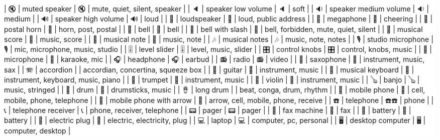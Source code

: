 | 🔇  | muted speaker                    | :mute:                             | mute, quiet, silent, speaker                          |
| 🔈️  | speaker low volume               | :speaker:                          | soft                                                  |
| 🔉  | speaker medium volume            | :sound:                            | medium                                                |
| 🔊  | speaker high volume              | :loud_sound:                       | loud                                                  |
| 📢  | loudspeaker                      | :loudspeaker:                      | loud, public address                                  |
| 📣  | megaphone                        | :mega:                             | cheering                                              |
| 📯  | postal horn                      | :postal_horn:                      | horn, post, postal                                    |
| 🔔  | bell                             | :bell:                             | bell                                                  |
| 🔕  | bell with slash                  | :no_bell:                          | bell, forbidden, mute, quiet, silent                  |
| 🎼  | musical score                    | :musical_score:                    | music, score                                          |
| 🎵  | musical note                     | :musical_note:                     | music, note                                           |
| 🎶  | musical notes                    | :notes:                            | music, note, notes                                    |
| 🎙️  | studio microphone                | :studio_microphone:                | mic, microphone, music, studio                        |
| 🎚️  | level slider                     | :level_slider:                     | level, music, slider                                  |
| 🎛️  | control knobs                    | :control_knobs:                    | control, knobs, music                                 |
| 🎤  | microphone                       | :microphone:                       | karaoke, mic                                          |
| 🎧️  | headphone                        | :headphones:                       | earbud                                                |
| 📻️  | radio                            | :radio:                            | video                                                 |
| 🎷  | saxophone                        | :saxophone:                        | instrument, music, sax                                |
| 🪗   | accordion                        |                                    | accordian, concertina, squeeze box                    |
| 🎸  | guitar                           | :guitar:                           | instrument, music                                     |
| 🎹  | musical keyboard                 | :musical_keyboard:                 | instrument, keyboard, music, piano                    |
| 🎺  | trumpet                          | :trumpet:                          | instrument, music                                     |
| 🎻  | violin                           | :violin:                           | instrument, music                                     |
| 🪕  | banjo                            | :banjo:                            | music, stringed                                       |
| 🥁  | drum                             | :drum:                             | drumsticks, music                                     |
| 🪘   | long drum                        |                                    | beat, conga, drum, rhythm                             |
| 📱  | mobile phone                     | :iphone:                           | cell, mobile, phone, telephone                        |
| 📲  | mobile phone with arrow          | :calling:                          | arrow, cell, mobile, phone, receive                   |
| ☎️  | telephone                        | :phone::telephone:                 | phone                                                 |
| 📞  | telephone receiver               | :telephone_receiver:               | phone, receiver, telephone                            |
| 📟️  | pager                            | :pager:                            | pager                                                 |
| 📠  | fax machine                      | :fax:                              | fax                                                   |
| 🔋  | battery                          | :battery:                          | battery                                               |
| 🔌  | electric plug                    | :electric_plug:                    | electric, electricity, plug                           |
| 💻️  | laptop                           | :computer:                         | computer, pc, personal                                |
| 🖥️  | desktop computer                 | :desktop_computer:                 | computer, desktop                                     |